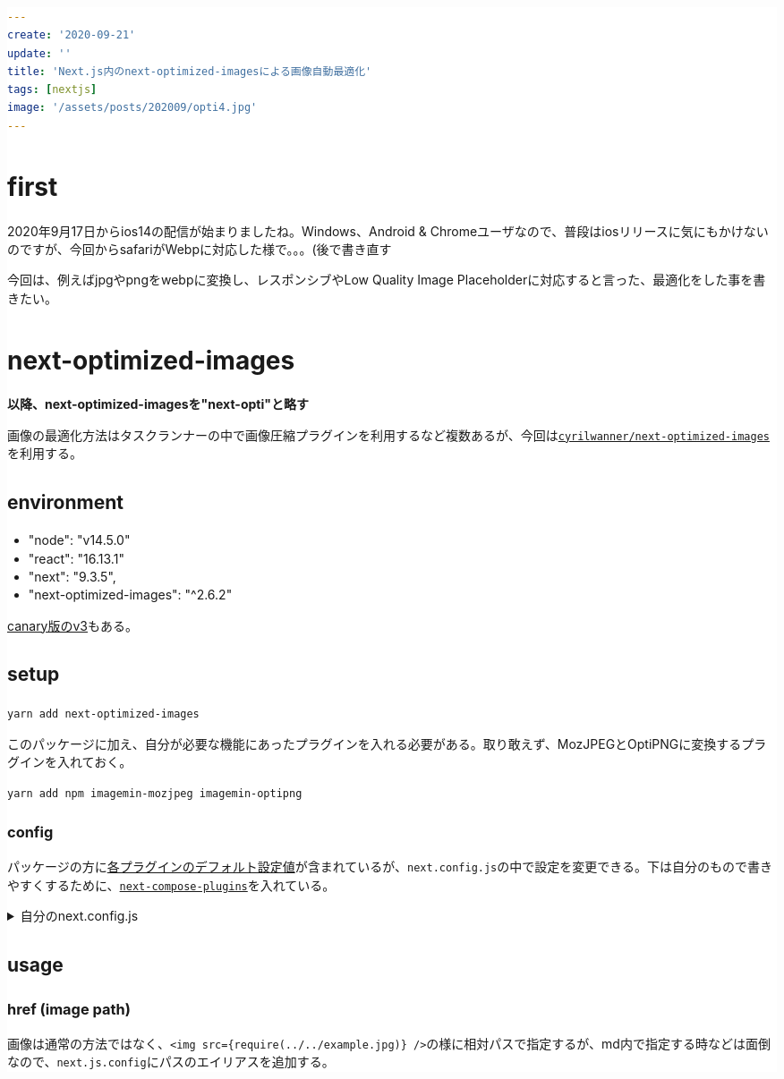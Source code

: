 ```yaml
---
create: '2020-09-21'
update: ''
title: 'Next.js内のnext-optimized-imagesによる画像自動最適化'
tags: [nextjs]
image: '/assets/posts/202009/opti4.jpg'
---
```


# first
2020年9月17日からios14の配信が始まりましたね。Windows、Android & Chromeユーザなので、普段はiosリリースに気にもかけないのですが、今回からsafariがWebpに対応した様で。。。(後で書き直す

今回は、例えばjpgやpngをwebpに変換し、レスポンシブやLow Quality Image Placeholderに対応すると言った、最適化をした事を書きたい。

# next-optimized-images
**以降、next-optimized-imagesを"next-opti"と略す**

画像の最適化方法はタスクランナーの中で画像圧縮プラグインを利用するなど複数あるが、今回は[`cyrilwanner/next-optimized-images`](https://github.com/cyrilwanner/next-optimized-images)を利用する。

## environment
- "node": "v14.5.0"
- "react": "16.13.1"
- "next": "9.3.5",
- "next-optimized-images": "^2.6.2"

[canary版のv3](https://github.com/cyrilwanner/next-optimized-images/issues/120)もある。

## setup
```sh
yarn add next-optimized-images
```

このパッケージに加え、自分が必要な機能にあったプラグインを入れる必要がある。取り敢えず、MozJPEGとOptiPNGに変換するプラグインを入れておく。

```sh
yarn add npm imagemin-mozjpeg imagemin-optipng
```

### config
パッケージの方に[各プラグインのデフォルト設定値](https://github.com/cyrilwanner/next-optimized-images#example)が含まれているが、`next.config.js`の中で設定を変更できる。下は自分のもので書きやすくするために、[`next-compose-plugins`](https://github.com/cyrilwanner/next-compose-plugins)を入れている。

<details><summary>自分のnext.config.js</summary></details>

## usage
### href (image path)
画像は通常の方法ではなく、`<img src={require(../../example.jpg)} />`の様に相対パスで指定するが、md内で指定する時などは面倒なので、`next.js.config`にパスのエイリアスを追加する。
